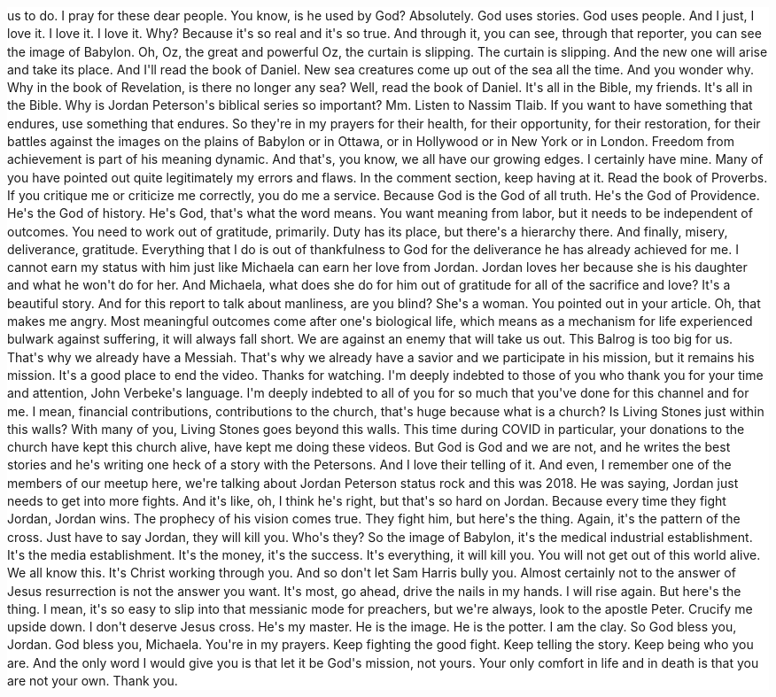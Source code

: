 us to do. I pray for these dear people. You know, is he used by God? Absolutely. God uses stories. God uses people. And I just, I love it. I love it. I love it. Why? Because it's so real and it's so true. And through it, you can see, through that reporter, you can see the image of Babylon. Oh, Oz, the great and powerful Oz, the curtain is slipping. The curtain is slipping. And the new one will arise and take its place. And I'll read the book of Daniel. New sea creatures come up out of the sea all the time. And you wonder why. Why in the book of Revelation, is there no longer any sea? Well, read the book of Daniel. It's all in the Bible, my friends. It's all in the Bible. Why is Jordan Peterson's biblical series so important? Mm. Listen to Nassim Tlaib. If you want to have something that endures, use something that endures. So they're in my prayers for their health, for their opportunity, for their restoration, for their battles against the images on the plains of Babylon or in Ottawa, or in Hollywood or in New York or in London. Freedom from achievement is part of his meaning dynamic. And that's, you know, we all have our growing edges. I certainly have mine. Many of you have pointed out quite legitimately my errors and flaws. In the comment section, keep having at it. Read the book of Proverbs. If you critique me or criticize me correctly, you do me a service. Because God is the God of all truth. He's the God of Providence. He's the God of history. He's God, that's what the word means. You want meaning from labor, but it needs to be independent of outcomes. You need to work out of gratitude, primarily. Duty has its place, but there's a hierarchy there. And finally, misery, deliverance, gratitude. Everything that I do is out of thankfulness to God for the deliverance he has already achieved for me. I cannot earn my status with him just like Michaela can earn her love from Jordan. Jordan loves her because she is his daughter and what he won't do for her. And Michaela, what does she do for him out of gratitude for all of the sacrifice and love? It's a beautiful story. And for this report to talk about manliness, are you blind? She's a woman. You pointed out in your article. Oh, that makes me angry. Most meaningful outcomes come after one's biological life, which means as a mechanism for life experienced bulwark against suffering, it will always fall short. We are against an enemy that will take us out. This Balrog is too big for us. That's why we already have a Messiah. That's why we already have a savior and we participate in his mission, but it remains his mission. It's a good place to end the video. Thanks for watching. I'm deeply indebted to those of you who thank you for your time and attention, John Verbeke's language. I'm deeply indebted to all of you for so much that you've done for this channel and for me. I mean, financial contributions, contributions to the church, that's huge because what is a church? Is Living Stones just within this walls? With many of you, Living Stones goes beyond this walls. This time during COVID in particular, your donations to the church have kept this church alive, have kept me doing these videos. But God is God and we are not, and he writes the best stories and he's writing one heck of a story with the Petersons. And I love their telling of it. And even, I remember one of the members of our meetup here, we're talking about Jordan Peterson status rock and this was 2018. He was saying, Jordan just needs to get into more fights. And it's like, oh, I think he's right, but that's so hard on Jordan. Because every time they fight Jordan, Jordan wins. The prophecy of his vision comes true. They fight him, but here's the thing. Again, it's the pattern of the cross. Just have to say Jordan, they will kill you. Who's they? So the image of Babylon, it's the medical industrial establishment. It's the media establishment. It's the money, it's the success. It's everything, it will kill you. You will not get out of this world alive. We all know this. It's Christ working through you. And so don't let Sam Harris bully you. Almost certainly not to the answer of Jesus resurrection is not the answer you want. It's most, go ahead, drive the nails in my hands. I will rise again. But here's the thing. I mean, it's so easy to slip into that messianic mode for preachers, but we're always, look to the apostle Peter. Crucify me upside down. I don't deserve Jesus cross. He's my master. He is the image. He is the potter. I am the clay. So God bless you, Jordan. God bless you, Michaela. You're in my prayers. Keep fighting the good fight. Keep telling the story. Keep being who you are. And the only word I would give you is that let it be God's mission, not yours. Your only comfort in life and in death is that you are not your own. Thank you.